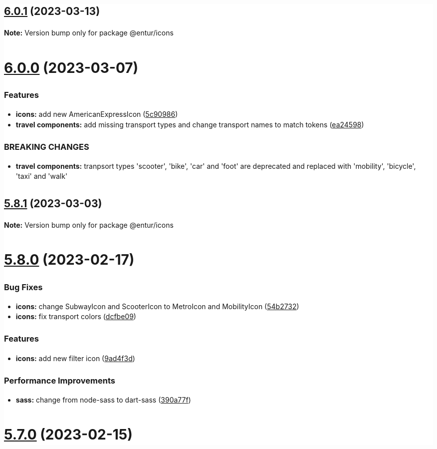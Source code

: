 ## [6.0.1](https://github.com/entur/design-system/compare/@entur/icons@6.0.0...@entur/icons@6.0.1) (2023-03-13)

**Note:** Version bump only for package @entur/icons

# [6.0.0](https://github.com/entur/design-system/compare/@entur/icons@5.8.1...@entur/icons@6.0.0) (2023-03-07)

### Features

- **icons:** add new AmericanExpressIcon ([5c90986](https://github.com/entur/design-system/commits/5c90986b30ba584dcfee1402ca056dba3fcbefba))
- **travel components:** add missing transport types and change transport names to match tokens ([ea24598](https://github.com/entur/design-system/commits/ea2459832d39a0d625e2d2419c3b57a4c94d46fe))

### BREAKING CHANGES

- **travel components:** tranpsort types 'scooter', 'bike', 'car' and 'foot' are deprecated and replaced with 'mobility',
  'bicycle', 'taxi' and 'walk'

## [5.8.1](https://github.com/entur/design-system/compare/@entur/icons@5.8.0...@entur/icons@5.8.1) (2023-03-03)

**Note:** Version bump only for package @entur/icons

# [5.8.0](https://github.com/entur/design-system/compare/@entur/icons@5.4.3...@entur/icons@5.8.0) (2023-02-17)

### Bug Fixes

- **icons:** change SubwayIcon and ScooterIcon to MetroIcon and MobilityIcon ([54b2732](https://github.com/entur/design-system/commits/54b2732d0799cd883acf444116611fd92bfbc747))
- **icons:** fix transport colors ([dcfbe09](https://github.com/entur/design-system/commits/dcfbe097a81816d2fb0cf9872c4a3447f0b6a1ed))

### Features

- **icons:** add new filter icon ([9ad4f3d](https://github.com/entur/design-system/commits/9ad4f3de1b885d843e3c4e3cc04533c81db5817e))

### Performance Improvements

- **sass:** change from node-sass to dart-sass ([390a77f](https://github.com/entur/design-system/commits/390a77f0c28e9da56642d80dded2293d86ab65b2))

# [5.7.0](https://github.com/entur/design-system/compare/@entur/icons@5.4.3...@entur/icons@5.7.0) (2023-02-15)
